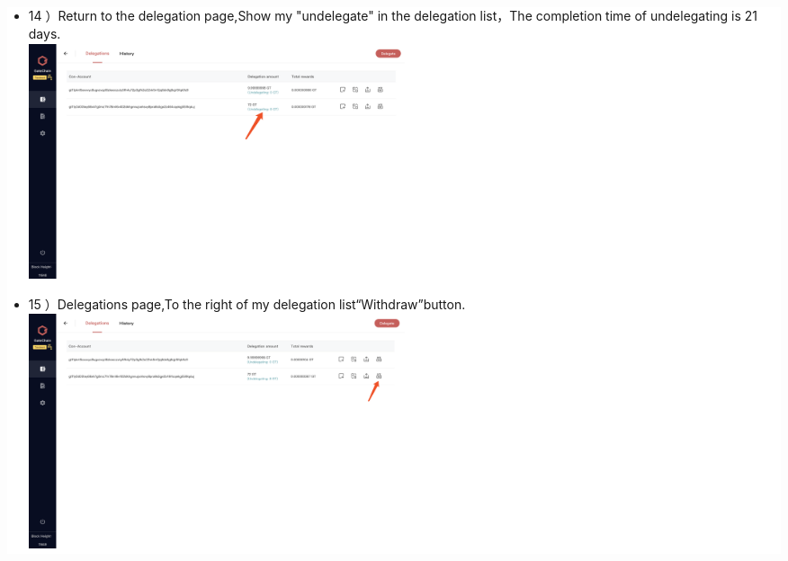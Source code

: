 - 14 ）Return to the delegation page,Show my "undelegate" in the delegation list，The completion time of undelegating is 21 days.
<br/><img src="../../images/38.png"  height=50% width=50%></br>

- 15 ）Delegations page,To the right of my delegation list“Withdraw”button.
<br/><img src="../../images/39.png"  height=50% width=50%></br>
